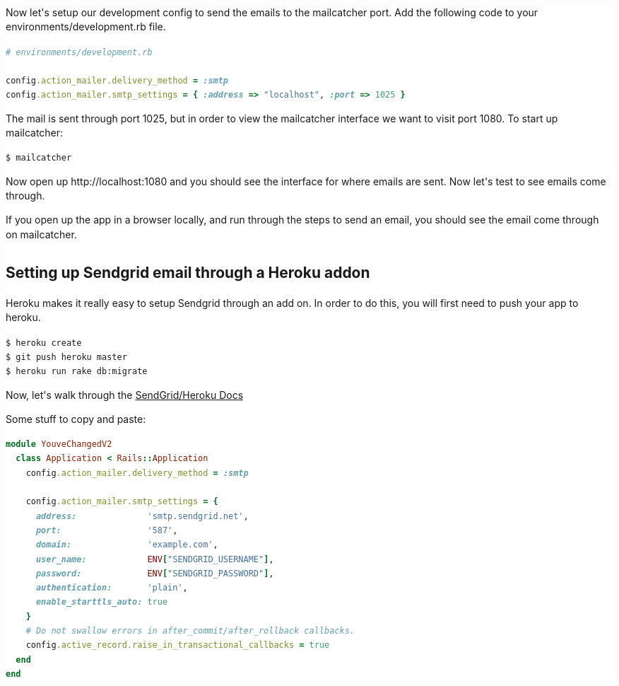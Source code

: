 Now let's setup our development config to send the emails to the mailcatcher port. Add the following code to your environments/development.rb file.

```rb
# environments/development.rb

config.action_mailer.delivery_method = :smtp
config.action_mailer.smtp_settings = { :address => "localhost", :port => 1025 }
```

The mail is sent through port 1025, but in order to view the mailcatcher interface we want to visit port 1080. To start up mailcatcher:

```sh
$ mailcatcher
```

Now open up http://localhost:1080 and you should see the interface for where emails are sent. Now let's test to see emails come through.

If you open up the app in a browser locally, and run through the steps to send an email, you should see the email come through on mailcatcher.

## Setting up Sendgrid email through a Heroku addon

Heroku makes it really easy to setup Sendgrid through an add on. In order to do this, you will first need to push your app to heroku.

```sh
$ heroku create
$ git push heroku master
$ heroku run rake db:migrate
```

Now, let's walk through the [SendGrid/Heroku Docs](https://devcenter.heroku.com/articles/sendgrid)

Some stuff to copy and paste:

```rb
module YouveChangedV2
  class Application < Rails::Application
    config.action_mailer.delivery_method = :smtp

    config.action_mailer.smtp_settings = {
      address:              'smtp.sendgrid.net',
      port:                 '587',
      domain:               'example.com',
      user_name:            ENV["SENDGRID_USERNAME"],
      password:             ENV["SENDGRID_PASSWORD"],
      authentication:       'plain',
      enable_starttls_auto: true
    }
    # Do not swallow errors in after_commit/after_rollback callbacks.
    config.active_record.raise_in_transactional_callbacks = true
  end
end
```
